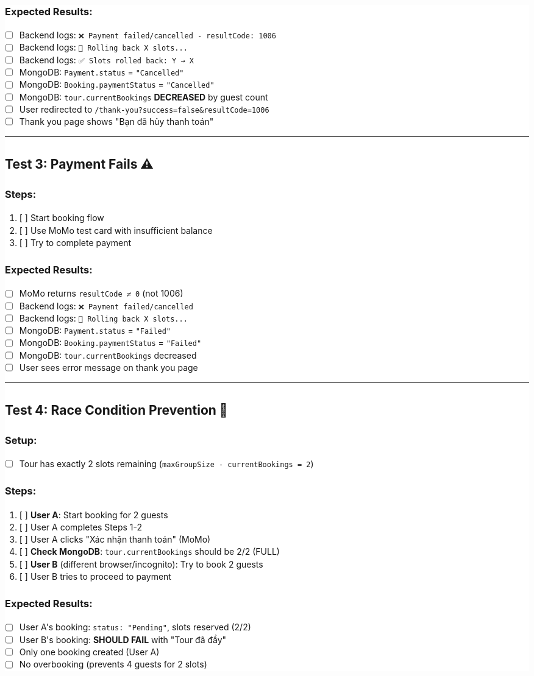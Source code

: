 ### Expected Results:
- [ ] Backend logs: `❌ Payment failed/cancelled - resultCode: 1006`
- [ ] Backend logs: `🔄 Rolling back X slots...`
- [ ] Backend logs: `✅ Slots rolled back: Y → X`
- [ ] MongoDB: `Payment.status` = `"Cancelled"`
- [ ] MongoDB: `Booking.paymentStatus` = `"Cancelled"`
- [ ] MongoDB: `tour.currentBookings` **DECREASED** by guest count
- [ ] User redirected to `/thank-you?success=false&resultCode=1006`
- [ ] Thank you page shows "Bạn đã hủy thanh toán"

---

## Test 3: Payment Fails ⚠️

### Steps:
1. [ ] Start booking flow
2. [ ] Use MoMo test card with insufficient balance
3. [ ] Try to complete payment

### Expected Results:
- [ ] MoMo returns `resultCode ≠ 0` (not 1006)
- [ ] Backend logs: `❌ Payment failed/cancelled`
- [ ] Backend logs: `🔄 Rolling back X slots...`
- [ ] MongoDB: `Payment.status` = `"Failed"`
- [ ] MongoDB: `Booking.paymentStatus` = `"Failed"`
- [ ] MongoDB: `tour.currentBookings` decreased
- [ ] User sees error message on thank you page

---

## Test 4: Race Condition Prevention 🏁

### Setup:
- [ ] Tour has exactly 2 slots remaining (`maxGroupSize - currentBookings = 2`)

### Steps:
1. [ ] **User A**: Start booking for 2 guests
2. [ ] User A completes Steps 1-2
3. [ ] User A clicks "Xác nhận thanh toán" (MoMo)
4. [ ] **Check MongoDB**: `tour.currentBookings` should be 2/2 (FULL)
5. [ ] **User B** (different browser/incognito): Try to book 2 guests
6. [ ] User B tries to proceed to payment

### Expected Results:
- [ ] User A's booking: `status: "Pending"`, slots reserved (2/2)
- [ ] User B's booking: **SHOULD FAIL** with "Tour đã đầy"
- [ ] Only one booking created (User A)
- [ ] No overbooking (prevents 4 guests for 2 slots)
